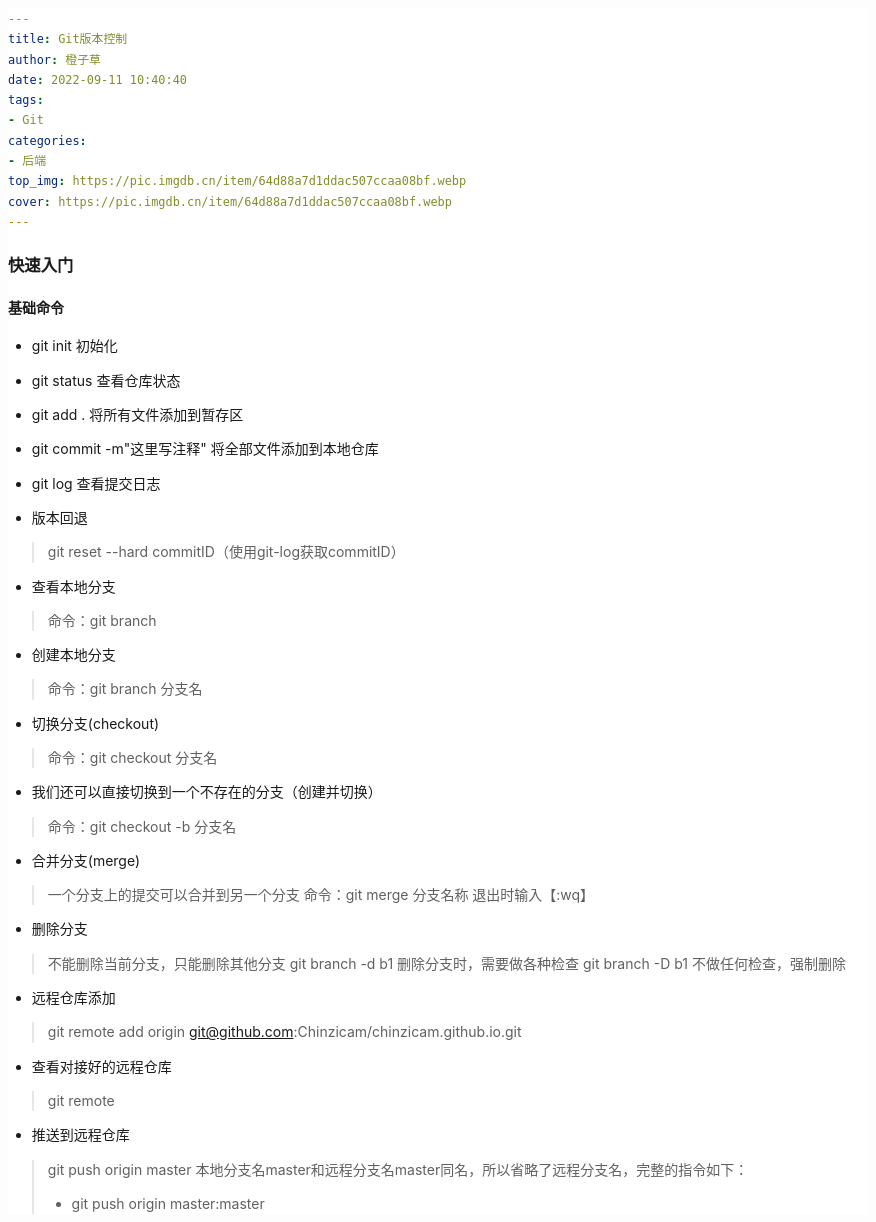 ```yaml
---
title: Git版本控制
author: 橙子草
date: 2022-09-11 10:40:40
tags:
- Git
categories: 
- 后端
top_img: https://pic.imgdb.cn/item/64d88a7d1ddac507ccaa08bf.webp
cover: https://pic.imgdb.cn/item/64d88a7d1ddac507ccaa08bf.webp
---
```


### 快速入门

#### 基础命令

- git init 初始化
- git status 查看仓库状态
- git add . 将所有文件添加到暂存区
- git commit -m"这里写注释"  将全部文件添加到本地仓库 
- git log 查看提交日志

- 版本回退
> git reset --hard commitID（使用git-log获取commitID）

- 查看本地分支
> 命令：git branch

- 创建本地分支
> 命令：git branch 分支名

- 切换分支(checkout)
> 命令：git checkout 分支名

- 我们还可以直接切换到一个不存在的分支（创建并切换）
> 命令：git checkout -b 分支名

- 合并分支(merge)
> 一个分支上的提交可以合并到另一个分支
命令：git merge 分支名称
退出时输入【:wq】

- 删除分支
> 不能删除当前分支，只能删除其他分支
git branch -d b1 删除分支时，需要做各种检查
git branch -D b1 不做任何检查，强制删除

- 远程仓库添加
> git remote add origin git@github.com:Chinzicam/chinzicam.github.io.git
- 查看对接好的远程仓库
> git remote
- 推送到远程仓库
> git push origin master
> 本地分支名master和远程分支名master同名，所以省略了远程分支名，完整的指令如下：
> - git push origin master:master
